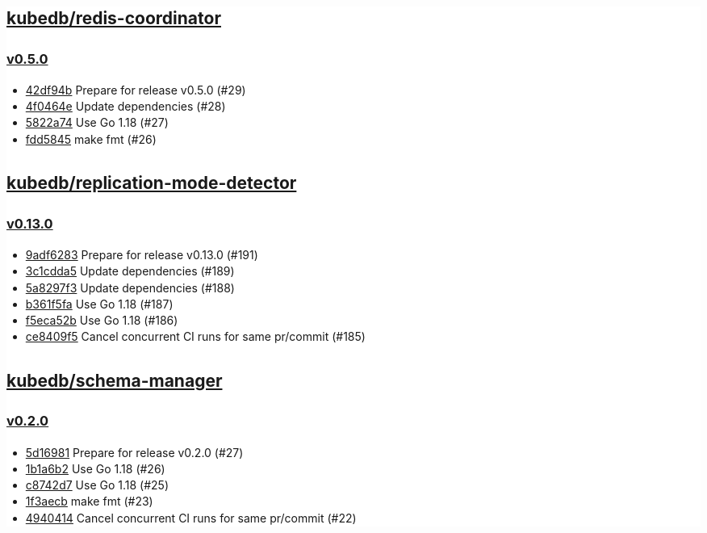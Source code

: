 

## [kubedb/redis-coordinator](https://github.com/kubedb/redis-coordinator)

### [v0.5.0](https://github.com/kubedb/redis-coordinator/releases/tag/v0.5.0)

- [42df94b](https://github.com/kubedb/redis-coordinator/commit/42df94b) Prepare for release v0.5.0 (#29)
- [4f0464e](https://github.com/kubedb/redis-coordinator/commit/4f0464e) Update dependencies (#28)
- [5822a74](https://github.com/kubedb/redis-coordinator/commit/5822a74) Use Go 1.18 (#27)
- [fdd5845](https://github.com/kubedb/redis-coordinator/commit/fdd5845) make fmt (#26)



## [kubedb/replication-mode-detector](https://github.com/kubedb/replication-mode-detector)

### [v0.13.0](https://github.com/kubedb/replication-mode-detector/releases/tag/v0.13.0)

- [9adf6283](https://github.com/kubedb/replication-mode-detector/commit/9adf6283) Prepare for release v0.13.0 (#191)
- [3c1cdda5](https://github.com/kubedb/replication-mode-detector/commit/3c1cdda5) Update dependencies (#189)
- [5a8297f3](https://github.com/kubedb/replication-mode-detector/commit/5a8297f3) Update dependencies (#188)
- [b361f5fa](https://github.com/kubedb/replication-mode-detector/commit/b361f5fa) Use Go 1.18 (#187)
- [f5eca52b](https://github.com/kubedb/replication-mode-detector/commit/f5eca52b) Use Go 1.18 (#186)
- [ce8409f5](https://github.com/kubedb/replication-mode-detector/commit/ce8409f5) Cancel concurrent CI runs for same pr/commit (#185)



## [kubedb/schema-manager](https://github.com/kubedb/schema-manager)

### [v0.2.0](https://github.com/kubedb/schema-manager/releases/tag/v0.2.0)

- [5d16981](https://github.com/kubedb/schema-manager/commit/5d16981) Prepare for release v0.2.0 (#27)
- [1b1a6b2](https://github.com/kubedb/schema-manager/commit/1b1a6b2) Use Go 1.18 (#26)
- [c8742d7](https://github.com/kubedb/schema-manager/commit/c8742d7) Use Go 1.18 (#25)
- [1f3aecb](https://github.com/kubedb/schema-manager/commit/1f3aecb) make fmt (#23)
- [4940414](https://github.com/kubedb/schema-manager/commit/4940414) Cancel concurrent CI runs for same pr/commit (#22)


